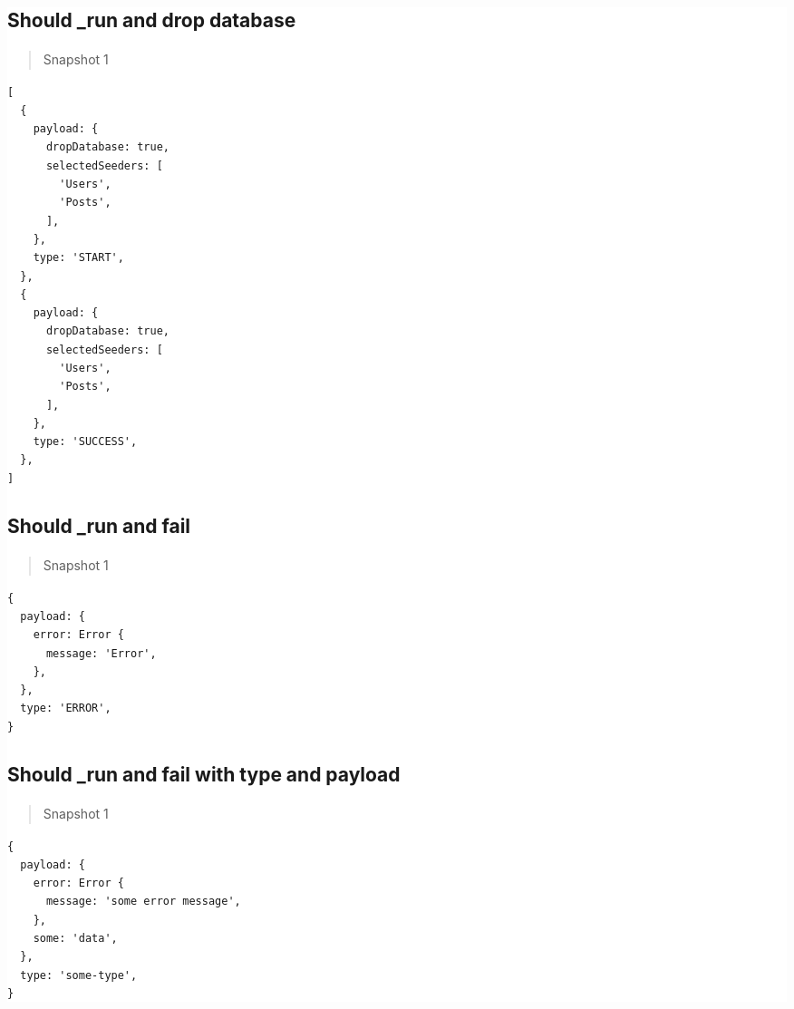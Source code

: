 ## Should _run and drop database

> Snapshot 1

    [
      {
        payload: {
          dropDatabase: true,
          selectedSeeders: [
            'Users',
            'Posts',
          ],
        },
        type: 'START',
      },
      {
        payload: {
          dropDatabase: true,
          selectedSeeders: [
            'Users',
            'Posts',
          ],
        },
        type: 'SUCCESS',
      },
    ]

## Should _run and fail

> Snapshot 1

    {
      payload: {
        error: Error {
          message: 'Error',
        },
      },
      type: 'ERROR',
    }

## Should _run and fail with type and payload

> Snapshot 1

    {
      payload: {
        error: Error {
          message: 'some error message',
        },
        some: 'data',
      },
      type: 'some-type',
    }

